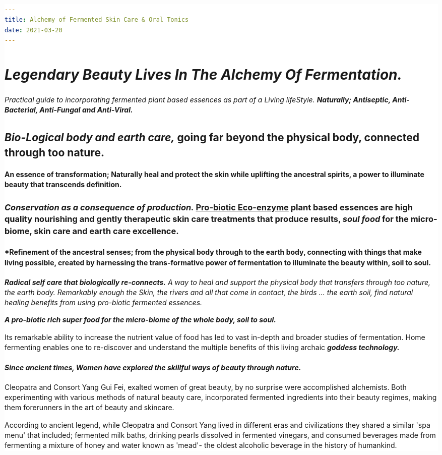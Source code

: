 ```yaml
---
title: Alchemy of Fermented Skin Care & Oral Tonics
date: 2021-03-20
---
```


# *Legendary Beauty Lives In The Alchemy Of Fermentation.*
*Practical guide to incorporating fermented plant based essences as part of a Living lifeStyle.*
***Naturally; Antiseptic, Anti-Bacterial, Anti-Fungal and Anti-Viral.***

## *Bio-Logical body and earth care,* going far beyond the physical body, connected through too nature.

**An essence of transformation; Naturally heal and protect the skin while uplifting the ancestral spirits, a power to illuminate beauty that transcends definition.**

### *Conservation as a consequence of production.* [Pro-biotic Eco-enzyme](./waterAlchemy.md) plant based essences are high quality nourishing and gently therapeutic skin care treatments that produce results, *soul food* for the micro-biome, skin care and earth care excellence.

#### *Refinement of the ancestral senses; from the physical body through to the earth body, connecting with things that make living possible, created by harnessing the trans-formative power of fermentation to illuminate the beauty within, soil to soul.

***Radical self care that biologically re-connects.** A way to heal and support the physical body that transfers through too nature, the earth body. Remarkably enough the Skin, the rivers and all that come in contact, the birds ... the earth soil, find natural healing benefits from using pro-biotic fermented essences.*

***A pro-biotic rich super food for the micro-biome of the whole body, soil to soul.***

Its remarkable ability to increase the nutrient value of food has led to vast in-depth and broader studies of fermentation. Home fermenting enables one to re-discover and understand the multiple benefits of this living archaic ***goddess technology.***

#### *Since ancient times, Women have explored the skillful ways of beauty through nature.*

Cleopatra and Consort Yang Gui Fei, exalted women of great beauty, by no surprise were accomplished alchemists. Both experimenting with various methods of natural beauty care, incorporated fermented ingredients into their beauty regimes, making them forerunners in the art of beauty and skincare.

According to ancient legend, while Cleopatra and Consort Yang lived in different eras and civilizations they shared a similar 'spa menu' that included; fermented milk baths, drinking pearls dissolved in fermented vinegars, and consumed beverages made from fermenting a mixture of honey and water known as 'mead'- the oldest alcoholic beverage in the history of humankind.
